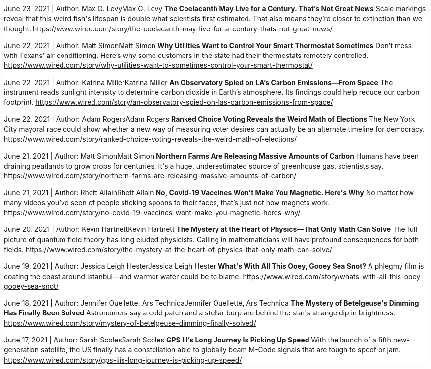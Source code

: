 June 23, 2021 | Author: Max G. LevyMax G. Levy
**The Coelacanth May Live for a Century. That’s Not Great News**
Scale markings reveal that this weird fish's lifespan is double what scientists first estimated. That also means they’re closer to extinction than we thought.
https://www.wired.com/story/the-coelacanth-may-live-for-a-century-thats-not-great-news/

June 22, 2021 | Author: Matt SimonMatt Simon
**Why Utilities Want to Control Your Smart Thermostat Sometimes**
Don’t mess with Texans’ air conditioning. Here’s why some customers in the state had their thermostats remotely controlled.
https://www.wired.com/story/why-utilities-want-to-sometimes-control-your-smart-thermostat/

June 22, 2021 | Author: Katrina MillerKatrina Miller
**An Observatory Spied on LA’s Carbon Emissions—From Space**
The instrument reads sunlight intensity to determine carbon dioxide in Earth’s atmosphere. Its findings could help reduce our carbon footprint.
https://www.wired.com/story/an-observatory-spied-on-las-carbon-emissions-from-space/

June 22, 2021 | Author: Adam RogersAdam Rogers
**Ranked Choice Voting Reveals the Weird Math of Elections**
The New York City mayoral race could show whether a new way of measuring voter desires can actually be an alternate timeline for democracy. 
https://www.wired.com/story/ranked-choice-voting-reveals-the-weird-math-of-elections/

June 21, 2021 | Author: Matt SimonMatt Simon
**Northern Farms Are Releasing Massive Amounts of Carbon**
Humans have been draining peatlands to grow crops for centuries. It's a huge, underestimated source of greenhouse gas, scientists say. 
https://www.wired.com/story/northern-farms-are-releasing-massive-amounts-of-carbon/

June 21, 2021 | Author: Rhett AllainRhett Allain
**No, Covid-19 Vaccines Won't Make You Magnetic. Here's Why**
No matter how many videos you’ve seen of people sticking spoons to their faces, that’s just not how magnets work.
https://www.wired.com/story/no-covid-19-vaccines-wont-make-you-magnetic-heres-why/

June 20, 2021 | Author: Kevin HartnettKevin Hartnett
**The Mystery at the Heart of Physics—That Only Math Can Solve**
The full picture of quantum field theory has long eluded physicists. Calling in mathematicians will have profound consequences for both fields.
https://www.wired.com/story/the-mystery-at-the-heart-of-physics-that-only-math-can-solve/

June 19, 2021 | Author: Jessica Leigh HesterJessica Leigh Hester
**What's With All This Ooey, Gooey Sea Snot?**
A phlegmy film is coating the coast around Istanbul—and warmer water could be to blame.
https://www.wired.com/story/whats-with-all-this-ooey-gooey-sea-snot/

June 18, 2021 | Author: Jennifer Ouellette, Ars TechnicaJennifer Ouellette, Ars Technica
**The Mystery of Betelgeuse's Dimming Has Finally Been Solved**
Astronomers say a cold patch and a stellar burp are behind the star's strange dip in brightness.
https://www.wired.com/story/mystery-of-betelgeuse-dimming-finally-solved/

June 17, 2021 | Author: Sarah ScolesSarah Scoles
**GPS III’s Long Journey Is Picking Up Speed**
With the launch of a fifth new-generation satellite, the US finally has a constellation able to globally beam M-Code signals that are tough to spoof or jam.
https://www.wired.com/story/gps-iiis-long-journey-is-picking-up-speed/
